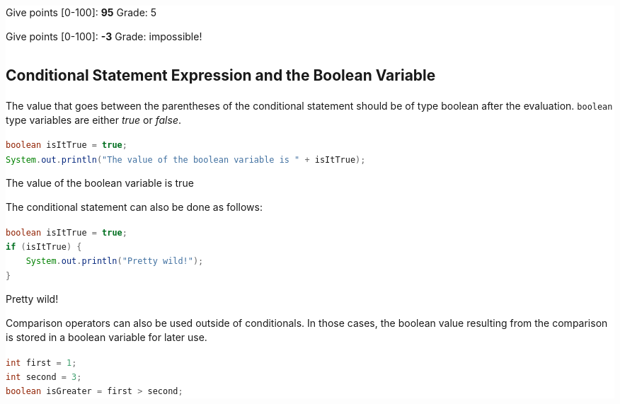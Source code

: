 Give points [0-100]:
**95**
Grade: 5

</sample-output>

<sample-output>

Give points [0-100]:
**-3**
Grade: impossible!

</sample-output>

</programming-exercise>




## Conditional Statement Expression and the Boolean Variable



The value that goes between the parentheses of the conditional statement should be of type boolean after the evaluation. `boolean` type variables are either _true_ or _false_.



```java
boolean isItTrue = true;
System.out.println("The value of the boolean variable is " + isItTrue);
```

<sample-output>

The value of the boolean variable is true

</sample-output>

The conditional statement can also be done as follows:


```java
boolean isItTrue = true;
if (isItTrue) {
    System.out.println("Pretty wild!");
}
```

<sample-output>

Pretty wild!

</sample-output>


Comparison operators can also be used outside of conditionals. In those cases, the boolean value resulting from the comparison is stored in a boolean variable for later use.



```java
int first = 1;
int second = 3;
boolean isGreater = first > second;
```
